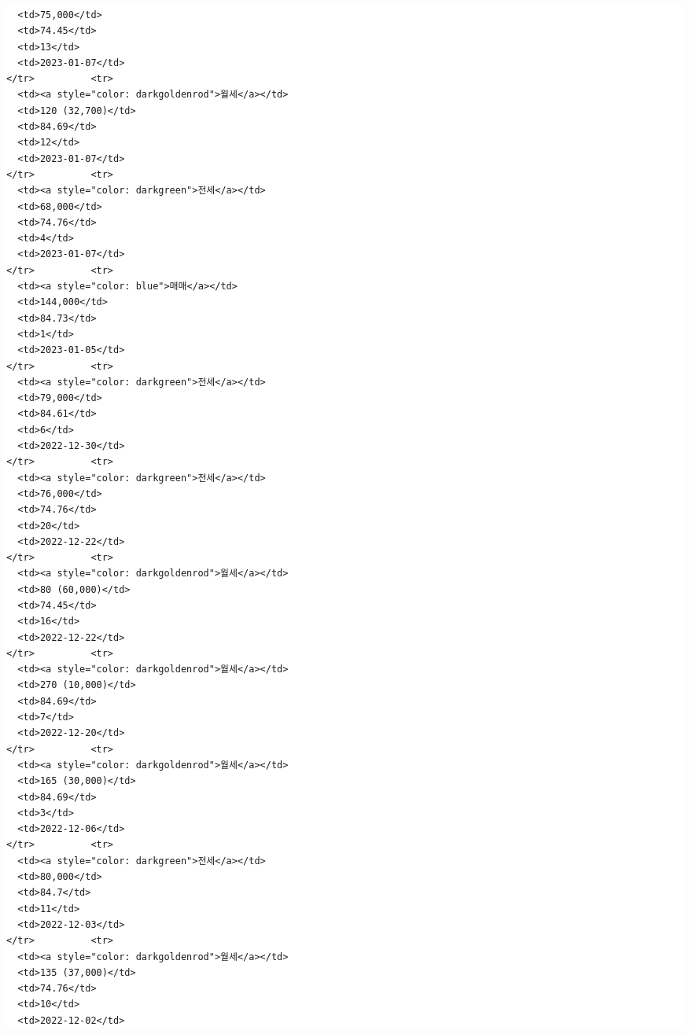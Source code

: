       <td>75,000</td>
      <td>74.45</td>
      <td>13</td>
      <td>2023-01-07</td>
    </tr>          <tr>
      <td><a style="color: darkgoldenrod">월세</a></td>
      <td>120 (32,700)</td>
      <td>84.69</td>
      <td>12</td>
      <td>2023-01-07</td>
    </tr>          <tr>
      <td><a style="color: darkgreen">전세</a></td>
      <td>68,000</td>
      <td>74.76</td>
      <td>4</td>
      <td>2023-01-07</td>
    </tr>          <tr>
      <td><a style="color: blue">매매</a></td>
      <td>144,000</td>
      <td>84.73</td>
      <td>1</td>
      <td>2023-01-05</td>
    </tr>          <tr>
      <td><a style="color: darkgreen">전세</a></td>
      <td>79,000</td>
      <td>84.61</td>
      <td>6</td>
      <td>2022-12-30</td>
    </tr>          <tr>
      <td><a style="color: darkgreen">전세</a></td>
      <td>76,000</td>
      <td>74.76</td>
      <td>20</td>
      <td>2022-12-22</td>
    </tr>          <tr>
      <td><a style="color: darkgoldenrod">월세</a></td>
      <td>80 (60,000)</td>
      <td>74.45</td>
      <td>16</td>
      <td>2022-12-22</td>
    </tr>          <tr>
      <td><a style="color: darkgoldenrod">월세</a></td>
      <td>270 (10,000)</td>
      <td>84.69</td>
      <td>7</td>
      <td>2022-12-20</td>
    </tr>          <tr>
      <td><a style="color: darkgoldenrod">월세</a></td>
      <td>165 (30,000)</td>
      <td>84.69</td>
      <td>3</td>
      <td>2022-12-06</td>
    </tr>          <tr>
      <td><a style="color: darkgreen">전세</a></td>
      <td>80,000</td>
      <td>84.7</td>
      <td>11</td>
      <td>2022-12-03</td>
    </tr>          <tr>
      <td><a style="color: darkgoldenrod">월세</a></td>
      <td>135 (37,000)</td>
      <td>74.76</td>
      <td>10</td>
      <td>2022-12-02</td>